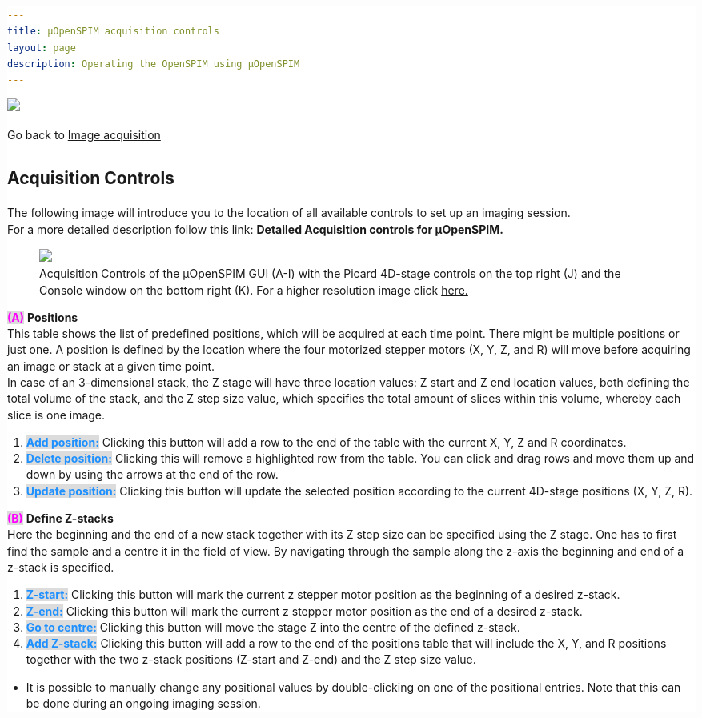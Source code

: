 ```yaml
---
title: µOpenSPIM acquisition controls
layout: page
description: Operating the OpenSPIM using µOpenSPIM
---
```

<a href="https://github.com/openspim/micro-OpenSPIM" target="_blank" title="µOpenSPIM-Github Site"><img src="https://openspim.org/images/%C2%B5OS_Logo.png" width="200"></a> 

Go back to [Image acquisition](/micro-openspim_acquisition)

## Acquisition Controls
The following image will introduce you to the location of all available controls to set up an imaging session.</br>
For a more detailed description follow this link: <strong>[Detailed Acquisition controls for µOpenSPIM.](https://openspim.org/images/%C2%B5OpenSPIM_Acquisition_08-03.jpg)</strong>
<figure>
  <a href="https://openspim.org/images/Figure5_Acquisition-panel_website.png" target="_blank" title="µOpenSPIM-Acquisition panel"><img width="1024" src="https://openspim.org/images/Figure5_Acquisition-panel_website_1317x887.png"></a>
<figcaption>Acquisition Controls of the µOpenSPIM GUI (A-I) with the Picard 4D-stage controls on the top right (J) and the Console window on the bottom right  (K). For a higher resolution image click <a href=\images/Figure5_Acquisition-panel_website.png>here.</a>
</figcaption>
</figure>  

<span style="color:#FF00FF; background-color:#DCDCDC; font-weight:bold">(A)</span> **Positions**</br>
This table shows the list of predefined positions, which will be acquired at each time point. There might be multiple positions or just one. A position is defined by the location where the four motorized stepper motors (X, Y, Z, and R) will move before acquiring an image or stack at a given time point.</br>
In case of an 3-dimensional stack, the Z stage will have three location values: Z start and Z end location values, both defining the total volume of the stack, and the Z step size value, which specifies the total amount of slices within this volume, whereby each slice is one image.

1.  <span style="color:#1E90FF; background-color:#DCDCDC; font-weight:bold">Add position:</span>&nbsp;Clicking this button will add a row to the end of the table with the current X, Y, Z and R coordinates.
2.  <span style="color:#1E90FF; background-color:#DCDCDC; font-weight:bold">Delete position:</span>&nbsp;Clicking this will remove a highlighted row from the table. You can click and drag rows and move them up and down by using the arrows at the end of the row.
3.  <span style="color:#1E90FF; background-color:#DCDCDC; font-weight:bold">Update position:</span>&nbsp;Clicking this button will update the selected position according to the current 4D-stage positions (X, Y, Z, R).

<span style="color:#FF00FF; background-color:#DCDCDC; font-weight:bold">(B)</span> **Define Z-stacks**</br>
Here the beginning and the end of a new stack together with its Z step size can be specified using the Z stage. One has to first find the sample and a centre it in the field of view. By navigating through the sample along the z-axis the beginning and end of a z-stack is specified. 
1. <span style="color:#1E90FF; background-color:#DCDCDC; font-weight:bold">Z-start:</span>&nbsp;Clicking this button will mark the current z stepper motor position as the beginning of a desired z-stack.
2. <span style="color:#1E90FF; background-color:#DCDCDC; font-weight:bold">Z-end:</span>&nbsp;Clicking this button will mark the current z stepper motor position as the end of a desired z-stack.
3. <span style="color:#1E90FF; background-color:#DCDCDC; font-weight:bold">Go to centre:</span>&nbsp;Clicking this button will move the stage Z into the centre of the defined z-stack.
4. <span style="color:#1E90FF; background-color:#DCDCDC; font-weight:bold">Add Z-stack:</span>&nbsp;Clicking this button will add a row to the end of the positions table that will include the X, Y, and R positions together with the two z-stack positions (Z-start and Z-end) and the Z step size value.</br>
-   It is possible to manually change any positional values by double-clicking on one of the positional entries. Note that this can be done during an ongoing imaging session.